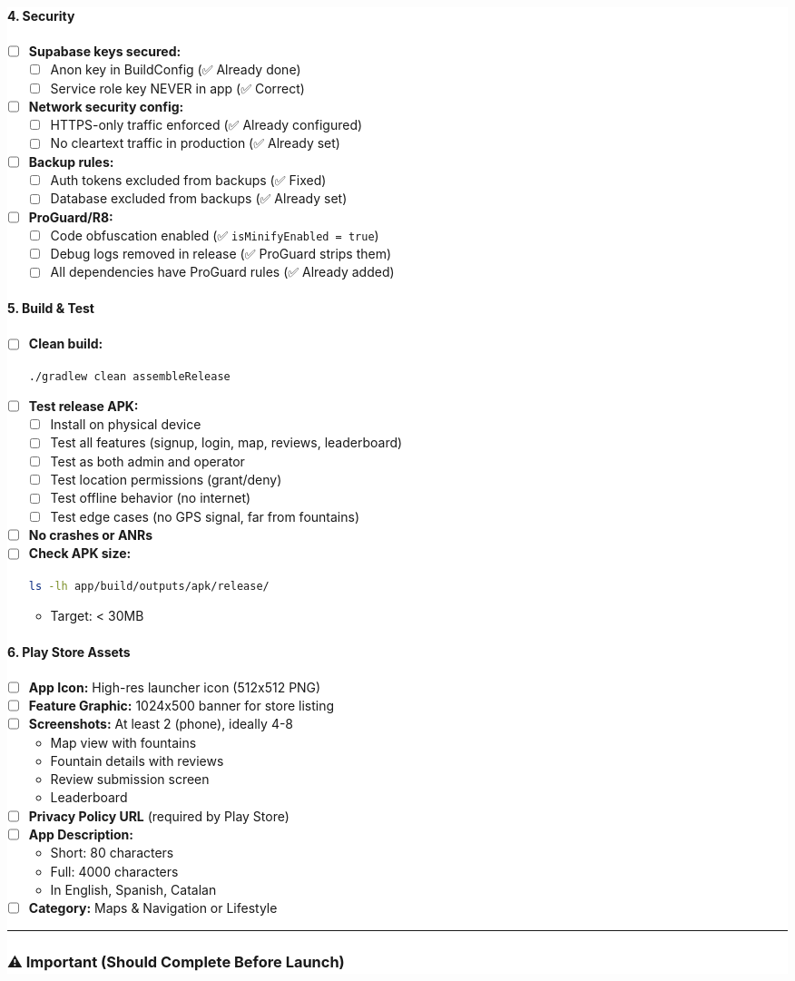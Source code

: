 #### **4. Security**
- [ ] **Supabase keys secured:**
  - [ ] Anon key in BuildConfig (✅ Already done)
  - [ ] Service role key NEVER in app (✅ Correct)
- [ ] **Network security config:**
  - [ ] HTTPS-only traffic enforced (✅ Already configured)
  - [ ] No cleartext traffic in production (✅ Already set)
- [ ] **Backup rules:**
  - [ ] Auth tokens excluded from backups (✅ Fixed)
  - [ ] Database excluded from backups (✅ Already set)
- [ ] **ProGuard/R8:**
  - [ ] Code obfuscation enabled (✅ `isMinifyEnabled = true`)
  - [ ] Debug logs removed in release (✅ ProGuard strips them)
  - [ ] All dependencies have ProGuard rules (✅ Already added)

#### **5. Build & Test**
- [ ] **Clean build:**
  ```bash
  ./gradlew clean assembleRelease
  ```
- [ ] **Test release APK:**
  - [ ] Install on physical device
  - [ ] Test all features (signup, login, map, reviews, leaderboard)
  - [ ] Test as both admin and operator
  - [ ] Test location permissions (grant/deny)
  - [ ] Test offline behavior (no internet)
  - [ ] Test edge cases (no GPS signal, far from fountains)
- [ ] **No crashes or ANRs**
- [ ] **Check APK size:**
  ```bash
  ls -lh app/build/outputs/apk/release/
  ```
  - Target: < 30MB

#### **6. Play Store Assets**
- [ ] **App Icon:** High-res launcher icon (512x512 PNG)
- [ ] **Feature Graphic:** 1024x500 banner for store listing
- [ ] **Screenshots:** At least 2 (phone), ideally 4-8
  - Map view with fountains
  - Fountain details with reviews
  - Review submission screen
  - Leaderboard
- [ ] **Privacy Policy URL** (required by Play Store)
- [ ] **App Description:**
  - Short: 80 characters
  - Full: 4000 characters
  - In English, Spanish, Catalan
- [ ] **Category:** Maps & Navigation or Lifestyle

---

### ⚠️ Important (Should Complete Before Launch)
